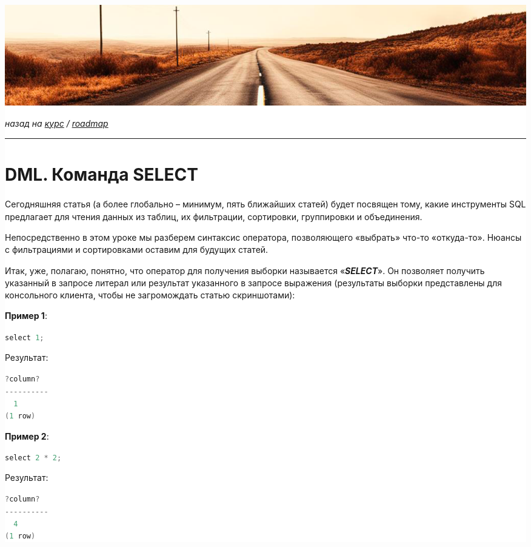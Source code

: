 ![](../../common_files/header.png)

*назад на [курс](../../course.md) / [roadmap](../../roadmap.md)*

***

   

DML. Команда SELECT
===================

Сегодняшняя статья (а более глобально – минимум, пять ближайших статей) будет посвящен тому, какие инструменты SQL предлагает для чтения данных из таблиц, их фильтрации, сортировки, группировки и объединения.

Непосредственно в этом уроке мы разберем синтаксис оператора, позволяющего «выбрать» что-то «откуда-то». Нюансы с фильтрациями и сортировками оставим для будущих статей.

Итак, уже, полагаю, понятно, что оператор для получения выборки называется «**_SELECT_**». Он позволяет получить указанный в запросе литерал или результат указанного в запросе выражения (результаты выборки представлены для консольного клиента, чтобы не загромождать статью скриншотами):

**Пример 1**:

```java
select 1;
```

Результат:

```java
?column?
----------
  1
(1 row)
```

  

**Пример 2**:

```java
select 2 * 2;
```

Результат:

```java
?column?
----------
  4
(1 row)
```
